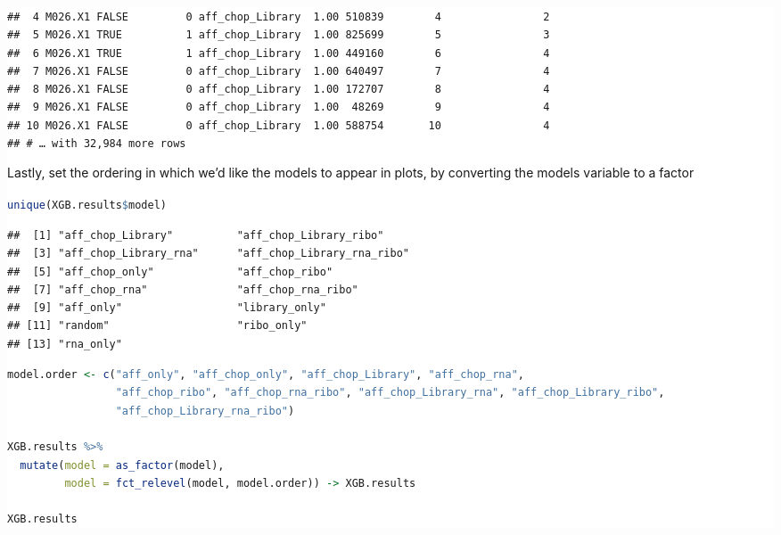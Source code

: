     ##  4 M026.X1 FALSE         0 aff_chop_Library  1.00 510839        4                2
    ##  5 M026.X1 TRUE          1 aff_chop_Library  1.00 825699        5                3
    ##  6 M026.X1 TRUE          1 aff_chop_Library  1.00 449160        6                4
    ##  7 M026.X1 FALSE         0 aff_chop_Library  1.00 640497        7                4
    ##  8 M026.X1 FALSE         0 aff_chop_Library  1.00 172707        8                4
    ##  9 M026.X1 FALSE         0 aff_chop_Library  1.00  48269        9                4
    ## 10 M026.X1 FALSE         0 aff_chop_Library  1.00 588754       10                4
    ## # … with 32,984 more rows

Lastly, set the ordering in which we’d like the models to appear in
plots, by converting the models variable to a factor

``` r
unique(XGB.results$model)
```

    ##  [1] "aff_chop_Library"          "aff_chop_Library_ribo"    
    ##  [3] "aff_chop_Library_rna"      "aff_chop_Library_rna_ribo"
    ##  [5] "aff_chop_only"             "aff_chop_ribo"            
    ##  [7] "aff_chop_rna"              "aff_chop_rna_ribo"        
    ##  [9] "aff_only"                  "library_only"             
    ## [11] "random"                    "ribo_only"                
    ## [13] "rna_only"

``` r
model.order <- c("aff_only", "aff_chop_only", "aff_chop_Library", "aff_chop_rna", 
                 "aff_chop_ribo", "aff_chop_rna_ribo", "aff_chop_Library_rna", "aff_chop_Library_ribo",
                 "aff_chop_Library_rna_ribo")

XGB.results %>% 
  mutate(model = as_factor(model),
         model = fct_relevel(model, model.order)) -> XGB.results

XGB.results
```
